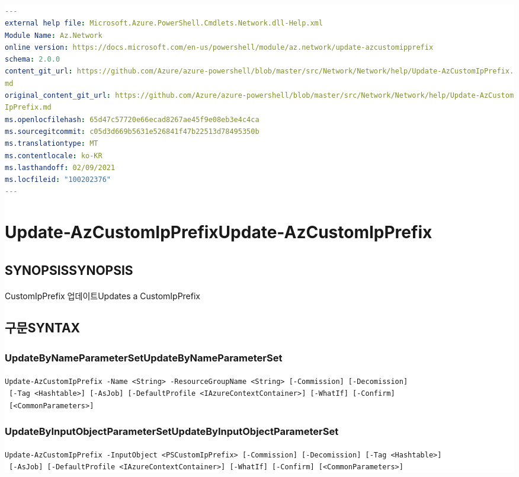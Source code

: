 ```yaml
---
external help file: Microsoft.Azure.PowerShell.Cmdlets.Network.dll-Help.xml
Module Name: Az.Network
online version: https://docs.microsoft.com/en-us/powershell/module/az.network/update-azcustomipprefix
schema: 2.0.0
content_git_url: https://github.com/Azure/azure-powershell/blob/master/src/Network/Network/help/Update-AzCustomIpPrefix.md
original_content_git_url: https://github.com/Azure/azure-powershell/blob/master/src/Network/Network/help/Update-AzCustomIpPrefix.md
ms.openlocfilehash: 65d47c57720e66ecad8267ae45f9e08eb3e4c4ca
ms.sourcegitcommit: c05d3d669b5631e526841f47b22513d78495350b
ms.translationtype: MT
ms.contentlocale: ko-KR
ms.lasthandoff: 02/09/2021
ms.locfileid: "100202376"
---
```

# <span data-ttu-id="2f43f-101">Update-AzCustomIpPrefix</span><span class="sxs-lookup"><span data-stu-id="2f43f-101">Update-AzCustomIpPrefix</span></span>

## <span data-ttu-id="2f43f-102">SYNOPSIS</span><span class="sxs-lookup"><span data-stu-id="2f43f-102">SYNOPSIS</span></span>
<span data-ttu-id="2f43f-103">CustomIpPrefix 업데이트</span><span class="sxs-lookup"><span data-stu-id="2f43f-103">Updates a CustomIpPrefix</span></span>

## <span data-ttu-id="2f43f-104">구문</span><span class="sxs-lookup"><span data-stu-id="2f43f-104">SYNTAX</span></span>

### <span data-ttu-id="2f43f-105">UpdateByNameParameterSet</span><span class="sxs-lookup"><span data-stu-id="2f43f-105">UpdateByNameParameterSet</span></span>
```
Update-AzCustomIpPrefix -Name <String> -ResourceGroupName <String> [-Commission] [-Decomission]
 [-Tag <Hashtable>] [-AsJob] [-DefaultProfile <IAzureContextContainer>] [-WhatIf] [-Confirm]
 [<CommonParameters>]
```

### <span data-ttu-id="2f43f-106">UpdateByInputObjectParameterSet</span><span class="sxs-lookup"><span data-stu-id="2f43f-106">UpdateByInputObjectParameterSet</span></span>
```
Update-AzCustomIpPrefix -InputObject <PSCustomIpPrefix> [-Commission] [-Decomission] [-Tag <Hashtable>]
 [-AsJob] [-DefaultProfile <IAzureContextContainer>] [-WhatIf] [-Confirm] [<CommonParameters>]
```
